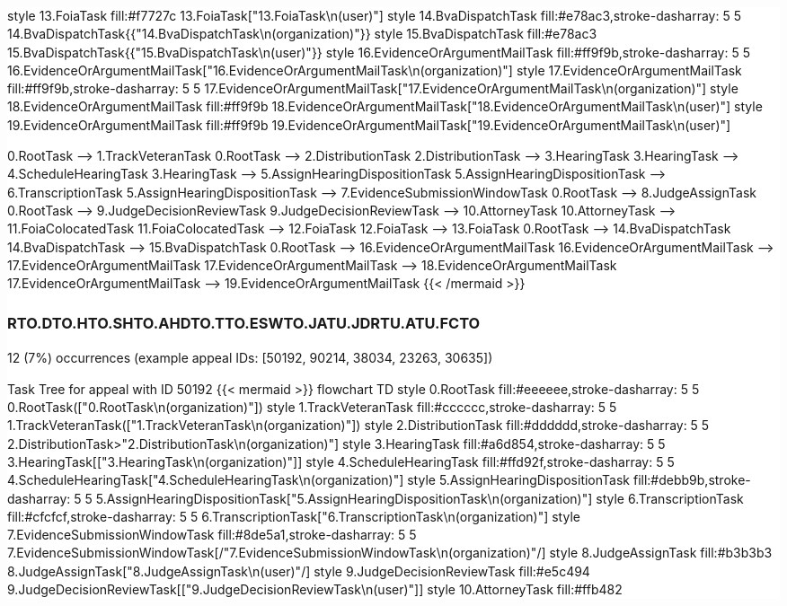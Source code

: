 style 13.FoiaTask fill:#f7727c
  13.FoiaTask["13.FoiaTask\n(user)"]
style 14.BvaDispatchTask fill:#e78ac3,stroke-dasharray: 5 5
  14.BvaDispatchTask{{"14.BvaDispatchTask\n(organization)"}}
style 15.BvaDispatchTask fill:#e78ac3
  15.BvaDispatchTask{{"15.BvaDispatchTask\n(user)"}}
style 16.EvidenceOrArgumentMailTask fill:#ff9f9b,stroke-dasharray: 5 5
  16.EvidenceOrArgumentMailTask["16.EvidenceOrArgumentMailTask\n(organization)"]
style 17.EvidenceOrArgumentMailTask fill:#ff9f9b,stroke-dasharray: 5 5
  17.EvidenceOrArgumentMailTask["17.EvidenceOrArgumentMailTask\n(organization)"]
style 18.EvidenceOrArgumentMailTask fill:#ff9f9b
  18.EvidenceOrArgumentMailTask["18.EvidenceOrArgumentMailTask\n(user)"]
style 19.EvidenceOrArgumentMailTask fill:#ff9f9b
  19.EvidenceOrArgumentMailTask["19.EvidenceOrArgumentMailTask\n(user)"]

0.RootTask --> 1.TrackVeteranTask
0.RootTask --> 2.DistributionTask
2.DistributionTask --> 3.HearingTask
3.HearingTask --> 4.ScheduleHearingTask
3.HearingTask --> 5.AssignHearingDispositionTask
5.AssignHearingDispositionTask --> 6.TranscriptionTask
5.AssignHearingDispositionTask --> 7.EvidenceSubmissionWindowTask
0.RootTask --> 8.JudgeAssignTask
0.RootTask --> 9.JudgeDecisionReviewTask
9.JudgeDecisionReviewTask --> 10.AttorneyTask
10.AttorneyTask --> 11.FoiaColocatedTask
11.FoiaColocatedTask --> 12.FoiaTask
12.FoiaTask --> 13.FoiaTask
0.RootTask --> 14.BvaDispatchTask
14.BvaDispatchTask --> 15.BvaDispatchTask
0.RootTask --> 16.EvidenceOrArgumentMailTask
16.EvidenceOrArgumentMailTask --> 17.EvidenceOrArgumentMailTask
17.EvidenceOrArgumentMailTask --> 18.EvidenceOrArgumentMailTask
17.EvidenceOrArgumentMailTask --> 19.EvidenceOrArgumentMailTask
{{< /mermaid >}}


### RTO.DTO.HTO.SHTO.AHDTO.TTO.ESWTO.JATU.JDRTU.ATU.FCTO

12 (7%) occurrences (example appeal IDs: [50192, 90214, 38034, 23263, 30635])

Task Tree for appeal with ID 50192
{{< mermaid >}}
flowchart TD
style 0.RootTask fill:#eeeeee,stroke-dasharray: 5 5
  0.RootTask(["0.RootTask\n(organization)"])
style 1.TrackVeteranTask fill:#cccccc,stroke-dasharray: 5 5
  1.TrackVeteranTask(["1.TrackVeteranTask\n(organization)"])
style 2.DistributionTask fill:#dddddd,stroke-dasharray: 5 5
  2.DistributionTask>"2.DistributionTask\n(organization)"]
style 3.HearingTask fill:#a6d854,stroke-dasharray: 5 5
  3.HearingTask[["3.HearingTask\n(organization)"]]
style 4.ScheduleHearingTask fill:#ffd92f,stroke-dasharray: 5 5
  4.ScheduleHearingTask["4.ScheduleHearingTask\n(organization)"]
style 5.AssignHearingDispositionTask fill:#debb9b,stroke-dasharray: 5 5
  5.AssignHearingDispositionTask["5.AssignHearingDispositionTask\n(organization)"]
style 6.TranscriptionTask fill:#cfcfcf,stroke-dasharray: 5 5
  6.TranscriptionTask["6.TranscriptionTask\n(organization)"]
style 7.EvidenceSubmissionWindowTask fill:#8de5a1,stroke-dasharray: 5 5
  7.EvidenceSubmissionWindowTask[/"7.EvidenceSubmissionWindowTask\n(organization)"/]
style 8.JudgeAssignTask fill:#b3b3b3
  8.JudgeAssignTask[\"8.JudgeAssignTask\n(user)"/]
style 9.JudgeDecisionReviewTask fill:#e5c494
  9.JudgeDecisionReviewTask[["9.JudgeDecisionReviewTask\n(user)"]]
style 10.AttorneyTask fill:#ffb482